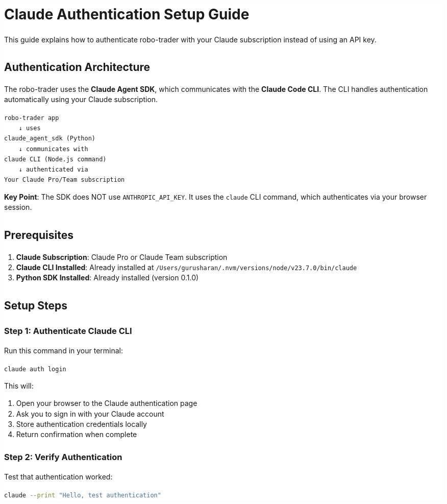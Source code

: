# Claude Authentication Setup Guide

This guide explains how to authenticate robo-trader with your Claude subscription instead of using an API key.

## Authentication Architecture

The robo-trader uses the **Claude Agent SDK**, which communicates with the **Claude Code CLI**. The CLI handles authentication automatically using your Claude subscription.

```
robo-trader app
    ↓ uses
claude_agent_sdk (Python)
    ↓ communicates with
claude CLI (Node.js command)
    ↓ authenticated via
Your Claude Pro/Team subscription
```

**Key Point**: The SDK does NOT use `ANTHROPIC_API_KEY`. It uses the `claude` CLI command, which authenticates via your browser session.

## Prerequisites

1. **Claude Subscription**: Claude Pro or Claude Team subscription
2. **Claude CLI Installed**: Already installed at `/Users/gurusharan/.nvm/versions/node/v23.7.0/bin/claude`
3. **Python SDK Installed**: Already installed (version 0.1.0)

## Setup Steps

### Step 1: Authenticate Claude CLI

Run this command in your terminal:

```bash
claude auth login
```

This will:
1. Open your browser to the Claude authentication page
2. Ask you to sign in with your Claude account
3. Store authentication credentials locally
4. Return confirmation when complete

### Step 2: Verify Authentication

Test that authentication worked:

```bash
claude --print "Hello, test authentication"
```
